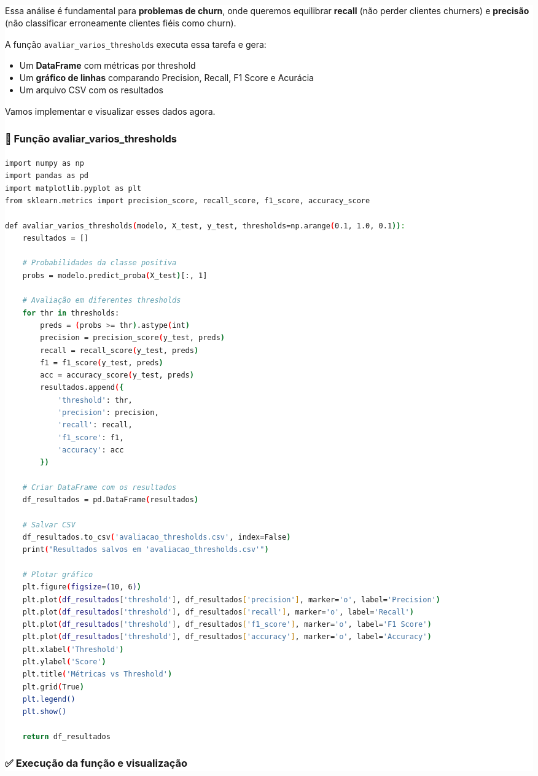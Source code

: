 Essa análise é fundamental para **problemas de churn**, onde queremos equilibrar **recall** (não perder clientes churners) e **precisão** (não classificar erroneamente clientes fiéis como churn).

A função `avaliar_varios_thresholds` executa essa tarefa e gera:
- Um **DataFrame** com métricas por threshold
- Um **gráfico de linhas** comparando Precision, Recall, F1 Score e Acurácia
- Um arquivo CSV com os resultados

Vamos implementar e visualizar esses dados agora.

### 🧠 Função avaliar_varios_thresholds

```bash
import numpy as np
import pandas as pd
import matplotlib.pyplot as plt
from sklearn.metrics import precision_score, recall_score, f1_score, accuracy_score

def avaliar_varios_thresholds(modelo, X_test, y_test, thresholds=np.arange(0.1, 1.0, 0.1)):
    resultados = []

    # Probabilidades da classe positiva
    probs = modelo.predict_proba(X_test)[:, 1]

    # Avaliação em diferentes thresholds
    for thr in thresholds:
        preds = (probs >= thr).astype(int)
        precision = precision_score(y_test, preds)
        recall = recall_score(y_test, preds)
        f1 = f1_score(y_test, preds)
        acc = accuracy_score(y_test, preds)
        resultados.append({
            'threshold': thr,
            'precision': precision,
            'recall': recall,
            'f1_score': f1,
            'accuracy': acc
        })

    # Criar DataFrame com os resultados
    df_resultados = pd.DataFrame(resultados)

    # Salvar CSV
    df_resultados.to_csv('avaliacao_thresholds.csv', index=False)
    print("Resultados salvos em 'avaliacao_thresholds.csv'")

    # Plotar gráfico
    plt.figure(figsize=(10, 6))
    plt.plot(df_resultados['threshold'], df_resultados['precision'], marker='o', label='Precision')
    plt.plot(df_resultados['threshold'], df_resultados['recall'], marker='o', label='Recall')
    plt.plot(df_resultados['threshold'], df_resultados['f1_score'], marker='o', label='F1 Score')
    plt.plot(df_resultados['threshold'], df_resultados['accuracy'], marker='o', label='Accuracy')
    plt.xlabel('Threshold')
    plt.ylabel('Score')
    plt.title('Métricas vs Threshold')
    plt.grid(True)
    plt.legend()
    plt.show()

    return df_resultados

```
### ✅ Execução da função e visualização
